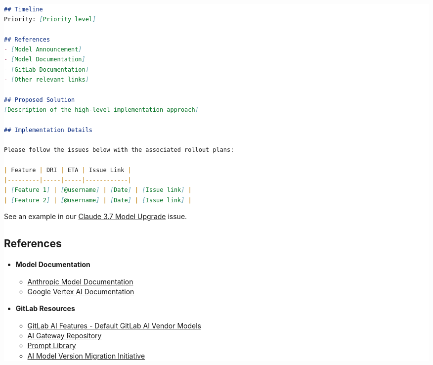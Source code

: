 ```markdown
## Timeline
Priority: [Priority level]

## References
- [Model Announcement]
- [Model Documentation]
- [GitLab Documentation]
- [Other relevant links]

## Proposed Solution
[Description of the high-level implementation approach]

## Implementation Details

Please follow the issues below with the associated rollout plans:

| Feature | DRI | ETA | Issue Link |
|---------|-----|-----|------------|
| [Feature 1] | [@username] | [Date] | [Issue link] |
| [Feature 2] | [@username] | [Date] | [Issue link] |
```

See an example in our [Claude 3.7 Model Upgrade](https://gitlab.com/gitlab-org/gitlab/-/issues/521034) issue.

## References

- **Model Documentation**
  - [Anthropic Model Documentation](https://docs.anthropic.com/claude/reference/versions)
  - [Google Vertex AI Documentation](https://cloud.google.com/vertex-ai/docs/reference)

- **GitLab Resources**
  - [GitLab AI Features - Default GitLab AI Vendor Models](https://duo-feature-list-754252.gitlab.io/)
  - [AI Gateway Repository](https://gitlab.com/gitlab-org/modelops/applied-ml/code-suggestions/ai-assist)
  - [Prompt Library](https://gitlab.com/gitlab-org/modelops/ai-model-validation-and-research/ai-evaluation/prompt-library)
  - [AI Model Version Migration Initiative](https://gitlab.com/groups/gitlab-org/-/epics/15650)
